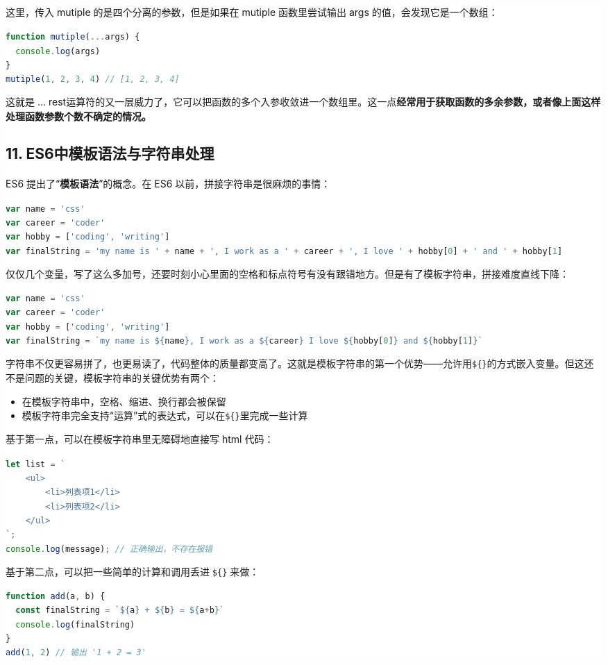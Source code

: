 这里，传入 mutiple 的是四个分离的参数，但是如果在 mutiple 函数里尝试输出 args 的值，会发现它是一个数组：
```js
function mutiple(...args) {
  console.log(args)
}
mutiple(1, 2, 3, 4) // [1, 2, 3, 4]
```

这就是 … rest运算符的又一层威力了，它可以把函数的多个入参收敛进一个数组里。这一点**经常用于获取函数的多余参数，或者像上面这样处理函数参数个数不确定的情况。**

## 11. ES6中模板语法与字符串处理

ES6 提出了“**模板语法**”的概念。在 ES6 以前，拼接字符串是很麻烦的事情：
```js
var name = 'css'   
var career = 'coder' 
var hobby = ['coding', 'writing']
var finalString = 'my name is ' + name + ', I work as a ' + career + ', I love ' + hobby[0] + ' and ' + hobby[1]
```

仅仅几个变量，写了这么多加号，还要时刻小心里面的空格和标点符号有没有跟错地方。但是有了模板字符串，拼接难度直线下降：
```js
var name = 'css'   
var career = 'coder' 
var hobby = ['coding', 'writing']
var finalString = `my name is ${name}, I work as a ${career} I love ${hobby[0]} and ${hobby[1]}`

```

字符串不仅更容易拼了，也更易读了，代码整体的质量都变高了。这就是模板字符串的第一个优势——允许用`${}`的方式嵌入变量。但这还不是问题的关键，模板字符串的关键优势有两个：

- 在模板字符串中，空格、缩进、换行都会被保留
- 模板字符串完全支持“运算”式的表达式，可以在`${}`里完成一些计算

基于第一点，可以在模板字符串里无障碍地直接写 html 代码：
```js
let list = `
	<ul>
		<li>列表项1</li>
		<li>列表项2</li>
	</ul>
`;
console.log(message); // 正确输出，不存在报错
```

基于第二点，可以把一些简单的计算和调用丢进 `${}` 来做：

```js
function add(a, b) {
  const finalString = `${a} + ${b} = ${a+b}`
  console.log(finalString)
}
add(1, 2) // 输出 '1 + 2 = 3'
```
